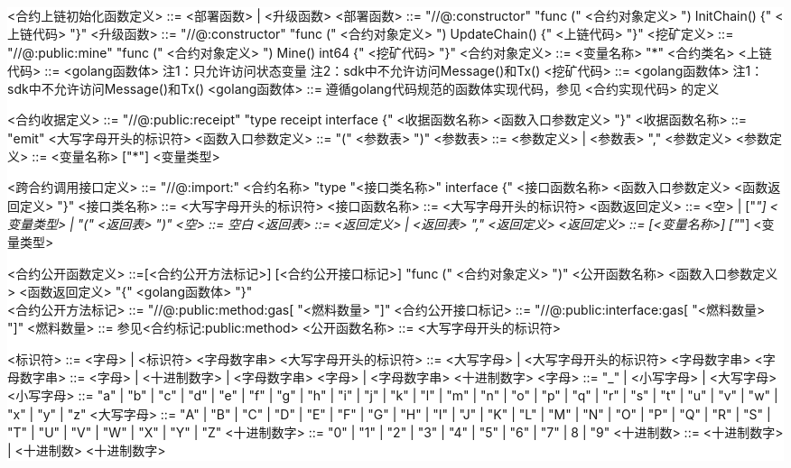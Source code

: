 <合约上链初始化函数定义> ::= <部署函数> | <升级函数>
<部署函数> ::= "//@:constructor"
              "func (" <合约对象定义> ") InitChain() {"
                <上链代码>
              "}"
<升级函数> ::= "//@:constructor"
              "func (" <合约对象定义> ") UpdateChain() {"
                <上链代码>
              "}"
<挖矿定义> ::= "//@:public:mine"
              "func (" <合约对象定义> ") Mine() int64 {"
                <挖矿代码>
              "}"
<合约对象定义> ::= <变量名称> "*" <合约类名>
<上链代码> ::= <golang函数体>
              注1：只允许访问状态变量
              注2：sdk中不允许访问Message()和Tx()
<挖矿代码> ::= <golang函数体>
              注1：sdk中不允许访问Message()和Tx()
<golang函数体> ::= 遵循golang代码规范的函数体实现代码，参见 <合约实现代码> 的定义

<合约收据定义> ::= "//@:public:receipt"
                 "type receipt interface {"
                     <收据函数名称> <函数入口参数定义>
                 "}"
<收据函数名称> ::= "emit" <大写字母开头的标识符>
<函数入口参数定义> ::= "(" <参数表> ")"
<参数表> ::= <参数定义> | <参数表> "," <参数定义>
<参数定义> ::= <变量名称> ["*"] <变量类型>

<跨合约调用接口定义> ::= "//@:import:" <合约名称>
                      "type "<接口类名称>" interface {"
                      	   <接口函数名称> <函数入口参数定义> <函数返回定义>
                      "}"
<接口类名称> ::= <大写字母开头的标识符>
<接口函数名称> ::= <大写字母开头的标识符>
<函数返回定义> ::= <空> | ["*"] <变量类型> | "(" <返回表> ")"
<空> ::= 空白
<返回表> ::= <返回定义> | <返回表> "," <返回定义>
<返回定义> ::= [<变量名称>] ["*"] <变量类型>

<合约公开函数定义> ::=[<合约公开方法标记>]
                   [<合约公开接口标记>]
                "func (" <合约对象定义> ")" <公开函数名称> <函数入口参数定义> <函数返回定义> "{"
                     <golang函数体>
                "}"                    
<合约公开方法标记> ::= "//@:public:method:gas[ "<燃料数量> "]"
<合约公开接口标记> ::= "//@:public:interface:gas[ "<燃料数量> "]"
<燃料数量> ::= 参见<合约标记:public:method>
<公开函数名称> ::= <大写字母开头的标识符>

<标识符> ::= <字母> | <标识符> <字母数字串>
<大写字母开头的标识符> ::= <大写字母> | <大写字母开头的标识符> <字母数字串>
<字母数字串> ::= <字母> | <十进制数字> | <字母数字串> <字母> | <字母数字串> <十进制数字> 
<字母> ::= "_" | <小写字母> | <大写字母> 
<小写字母> ::= "a" | "b" | "c" | "d" | "e" | "f" | "g" | "h" | "i" | "j" | "k" | "l" | 
              "m" | "n" | "o" | "p" | "q" | "r" | "s" | "t" | "u" | "v" | "w" | "x" | 
              "y" | "z" 
<大写字母> ::= "A" | "B" | "C" | "D" | "E" | "F" | "G" | "H" | "I" | "J" | "K" | "L" | 
              "M" | "N" | "O" | "P" | "Q" | "R" | "S" | "T" | "U" | "V" | "W" | "X" | 
              "Y" | "Z" 
<十进制数字> ::= "0" | "1" | "2" | "3" | "4" | "5" | "6" | "7" | 8 | "9"
<十进制数> ::= <十进制数字> | <十进制数> <十进制数字>
